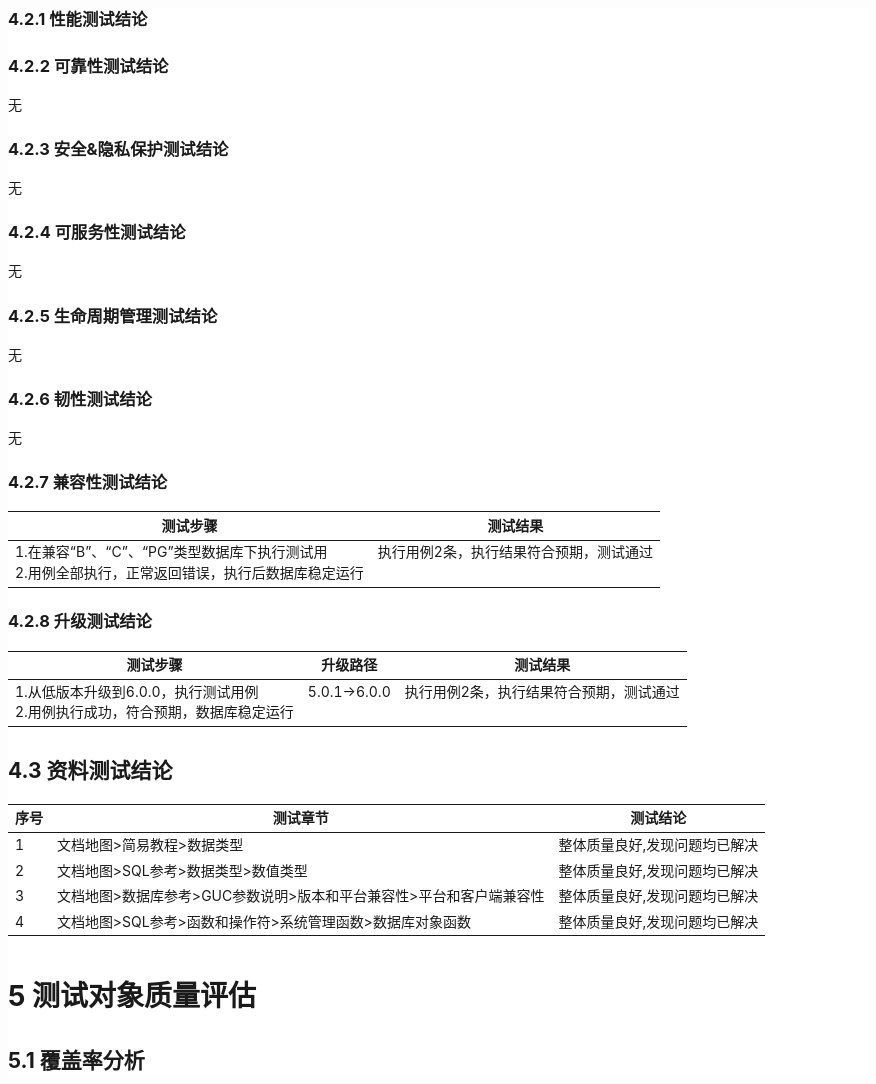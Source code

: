 ###  4.2.1 性能测试结论

###  4.2.2 可靠性测试结论

无

###  4.2.3 安全&隐私保护测试结论

无

### 4.2.4 可服务性测试结论

无

### 4.2.5 生命周期管理测试结论

无

### 4.2.6 韧性测试结论

无

###  4.2.7 兼容性测试结论

| 测试步骤                                                     | 测试结果                                |
| ------------------------------------------------------------ | --------------------------------------- |
| 1.在兼容“B”、“C”、“PG”类型数据库下执行测试用<br />2.用例全部执行，正常返回错误，执行后数据库稳定运行 | 执行用例2条，执行结果符合预期，测试通过 |

###  4.2.8 升级测试结论

| 测试步骤                                                     | 升级路径     | 测试结果                                |
| ------------------------------------------------------------ | ------------ | --------------------------------------- |
| 1.从低版本升级到6.0.0，执行测试用例<br />2.用例执行成功，符合预期，数据库稳定运行 | 5.0.1->6.0.0 | 执行用例2条，执行结果符合预期，测试通过 |

## 4.3 资料测试结论

| 序号 | 测试章节                                                     | 测试结论                      |
| ---- | ------------------------------------------------------------ | ----------------------------- |
| 1    | 文档地图>简易教程>数据类型                                   | 整体质量良好,发现问题均已解决 |
| 2    | 文档地图>SQL参考>数据类型>数值类型                           | 整体质量良好,发现问题均已解决 |
| 3    | 文档地图>数据库参考>GUC参数说明>版本和平台兼容性>平台和客户端兼容性 | 整体质量良好,发现问题均已解决 |
| 4    | 文档地图>SQL参考>函数和操作符>系统管理函数>数据库对象函数    | 整体质量良好,发现问题均已解决 |

# 5 测试对象质量评估

##  5.1 覆盖率分析
